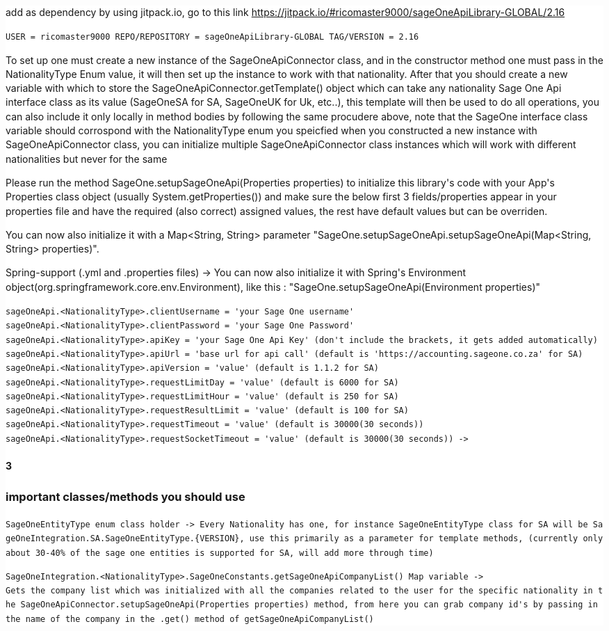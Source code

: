add as dependency by using jitpack.io, go to this link https://jitpack.io/#ricomaster9000/sageOneApiLibrary-GLOBAL/2.16

``
USER = ricomaster9000
REPO/REPOSITORY = sageOneApiLibrary-GLOBAL
TAG/VERSION = 2.16
``

To set up one must create a new instance of the SageOneApiConnector class, and in the constructor method one must pass in the NationalityType Enum value, it will then set up the instance to work with that nationality.
After that you should create a new variable with which to store the SageOneApiConnector.getTemplate() object which can take any nationality Sage One Api interface class as its value (SageOneSA for SA, SageOneUK for Uk, etc..),
this template will then be used to do all operations, you can also include it only locally in method bodies by following the same procudere above, note that the SageOne interface class variable should corrospond with
the NationalityType enum you speicfied when you constructed a new instance with SageOneApiConnector class, you can initialize multiple SageOneApiConnector class
instances which will work with different nationalities but never for the same

Please run the method SageOne<NationalityType>.setupSageOneApi(Properties properties) to initialize this library's code with your App's Properties class object (usually System.getProperties()) and make sure the below first 3 fields/properties appear in your properties file and have the required (also correct) assigned values, the rest have default values but can be overriden.

You can now also initialize it with a Map<String, String> parameter "SageOne<NationalityType>.setupSageOneApi.setupSageOneApi(Map<String, String> properties)".

Spring-support (.yml and .properties files) -> You can now also initialize it with Spring's Environment object(org.springframework.core.env.Environment), like this :
"SageOne<NationalityType>.setupSageOneApi(Environment properties)"

```
sageOneApi.<NationalityType>.clientUsername = 'your Sage One username'
sageOneApi.<NationalityType>.clientPassword = 'your Sage One Password'
sageOneApi.<NationalityType>.apiKey = 'your Sage One Api Key' (don't include the brackets, it gets added automatically)
sageOneApi.<NationalityType>.apiUrl = 'base url for api call' (default is 'https://accounting.sageone.co.za' for SA)
sageOneApi.<NationalityType>.apiVersion = 'value' (default is 1.1.2 for SA)
sageOneApi.<NationalityType>.requestLimitDay = 'value' (default is 6000 for SA)
sageOneApi.<NationalityType>.requestLimitHour = 'value' (default is 250 for SA)
sageOneApi.<NationalityType>.requestResultLimit = 'value' (default is 100 for SA)
sageOneApi.<NationalityType>.requestTimeout = 'value' (default is 30000(30 seconds))
sageOneApi.<NationalityType>.requestSocketTimeout = 'value' (default is 30000(30 seconds)) ->
```
#### 3  <div id="ICMYSUOKA" style="visibility:hidden"></div>
### important classes/methods you should use

```
SageOneEntityType enum class holder -> Every Nationality has one, for instance SageOneEntityType class for SA will be SageOneIntegration.SA.SageOneEntityType.{VERSION}, use this primarily as a parameter for template methods, (currently only about 30-40% of the sage one entities is supported for SA, will add more through time)
```
```
SageOneIntegration.<NationalityType>.SageOneConstants.getSageOneApiCompanyList() Map variable ->
Gets the company list which was initialized with all the companies related to the user for the specific nationality in the SageOneApiConnector.setupSageOneApi(Properties properties) method, from here you can grab company id's by passing in the name of the company in the .get() method of getSageOneApiCompanyList()
```
```
```